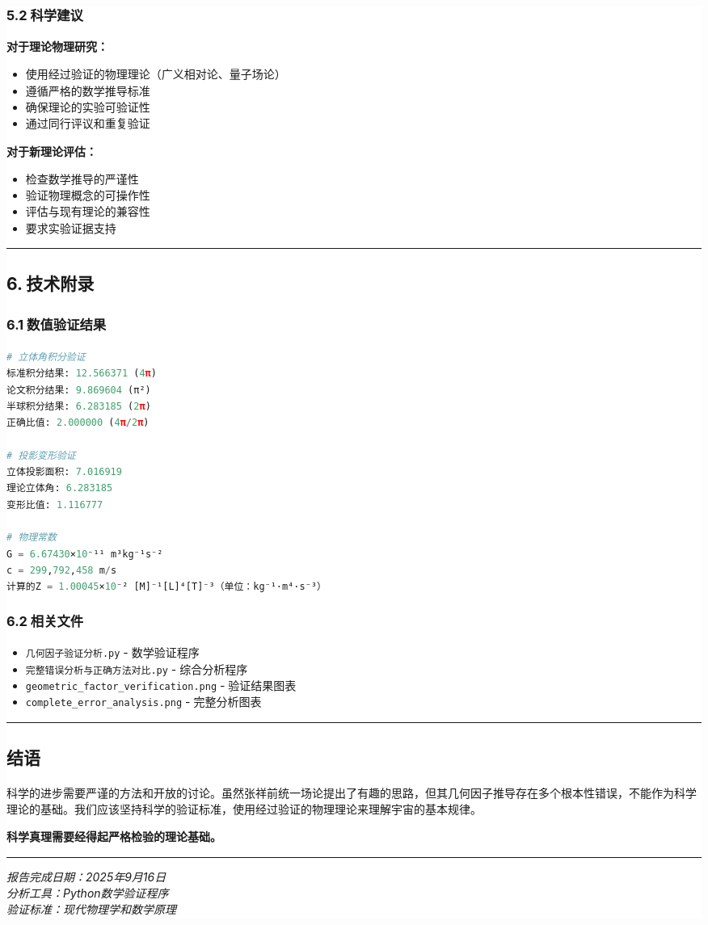 ### 5.2 科学建议

**对于理论物理研究：**
- 使用经过验证的物理理论（广义相对论、量子场论）
- 遵循严格的数学推导标准
- 确保理论的实验可验证性
- 通过同行评议和重复验证

**对于新理论评估：**
- 检查数学推导的严谨性
- 验证物理概念的可操作性
- 评估与现有理论的兼容性
- 要求实验证据支持

---

## 6. 技术附录

### 6.1 数值验证结果
```python
# 立体角积分验证
标准积分结果: 12.566371 (4π)
论文积分结果: 9.869604 (π²)
半球积分结果: 6.283185 (2π)
正确比值: 2.000000 (4π/2π)

# 投影变形验证
立体投影面积: 7.016919
理论立体角: 6.283185
变形比值: 1.116777

# 物理常数
G = 6.67430×10⁻¹¹ m³kg⁻¹s⁻²
c = 299,792,458 m/s
计算的Z = 1.00045×10⁻² [M]⁻¹[L]⁴[T]⁻³（单位：kg⁻¹·m⁴·s⁻³）
```

### 6.2 相关文件
- `几何因子验证分析.py` - 数学验证程序
- `完整错误分析与正确方法对比.py` - 综合分析程序
- `geometric_factor_verification.png` - 验证结果图表
- `complete_error_analysis.png` - 完整分析图表

---

## 结语

科学的进步需要严谨的方法和开放的讨论。虽然张祥前统一场论提出了有趣的思路，但其几何因子推导存在多个根本性错误，不能作为科学理论的基础。我们应该坚持科学的验证标准，使用经过验证的物理理论来理解宇宙的基本规律。

**科学真理需要经得起严格检验的理论基础。**

---

*报告完成日期：2025年9月16日*  
*分析工具：Python数学验证程序*  
*验证标准：现代物理学和数学原理*